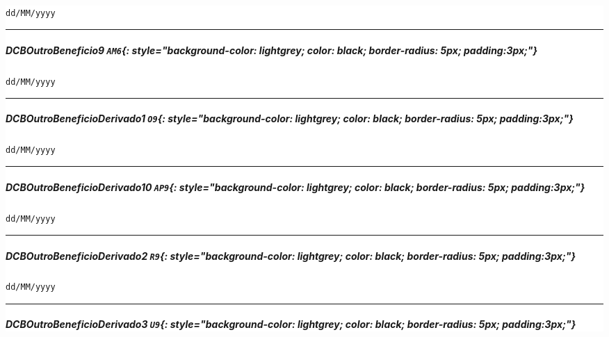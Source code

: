 
~~~
dd/MM/yyyy
~~~




* * *

##### **DCBOutroBeneficio9** `AM6`{: style="background-color: lightgrey; color: black; border-radius: 5px; padding:3px;"}


~~~
dd/MM/yyyy
~~~




* * *

##### **DCBOutroBeneficioDerivado1** `O9`{: style="background-color: lightgrey; color: black; border-radius: 5px; padding:3px;"}


~~~
dd/MM/yyyy
~~~




* * *

##### **DCBOutroBeneficioDerivado10** `AP9`{: style="background-color: lightgrey; color: black; border-radius: 5px; padding:3px;"}


~~~
dd/MM/yyyy
~~~




* * *

##### **DCBOutroBeneficioDerivado2** `R9`{: style="background-color: lightgrey; color: black; border-radius: 5px; padding:3px;"}


~~~
dd/MM/yyyy
~~~




* * *

##### **DCBOutroBeneficioDerivado3** `U9`{: style="background-color: lightgrey; color: black; border-radius: 5px; padding:3px;"}
